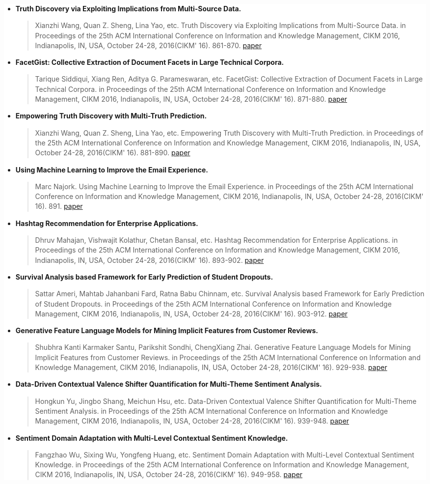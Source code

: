 
- **Truth Discovery via Exploiting Implications from Multi-Source Data.**
    > Xianzhi Wang, Quan Z. Sheng, Lina Yao, etc. Truth Discovery via Exploiting Implications from Multi-Source Data. in Proceedings of the 25th ACM International Conference on Information and Knowledge Management, CIKM 2016, Indianapolis, IN, USA, October 24-28, 2016(CIKM' 16). 861-870. [paper](https://doi.org/10.1145/2983323.2983791)


- **FacetGist: Collective Extraction of Document Facets in Large Technical Corpora.**
    > Tarique Siddiqui, Xiang Ren, Aditya G. Parameswaran, etc. FacetGist: Collective Extraction of Document Facets in Large Technical Corpora. in Proceedings of the 25th ACM International Conference on Information and Knowledge Management, CIKM 2016, Indianapolis, IN, USA, October 24-28, 2016(CIKM' 16). 871-880. [paper](https://doi.org/10.1145/2983323.2983828)


- **Empowering Truth Discovery with Multi-Truth Prediction.**
    > Xianzhi Wang, Quan Z. Sheng, Lina Yao, etc. Empowering Truth Discovery with Multi-Truth Prediction. in Proceedings of the 25th ACM International Conference on Information and Knowledge Management, CIKM 2016, Indianapolis, IN, USA, October 24-28, 2016(CIKM' 16). 881-890. [paper](https://doi.org/10.1145/2983323.2983767)


- **Using Machine Learning to Improve the Email Experience.**
    > Marc Najork. Using Machine Learning to Improve the Email Experience. in Proceedings of the 25th ACM International Conference on Information and Knowledge Management, CIKM 2016, Indianapolis, IN, USA, October 24-28, 2016(CIKM' 16). 891. [paper](https://doi.org/10.1145/2983323.2983371)


- **Hashtag Recommendation for Enterprise Applications.**
    > Dhruv Mahajan, Vishwajit Kolathur, Chetan Bansal, etc. Hashtag Recommendation for Enterprise Applications. in Proceedings of the 25th ACM International Conference on Information and Knowledge Management, CIKM 2016, Indianapolis, IN, USA, October 24-28, 2016(CIKM' 16). 893-902. [paper](https://doi.org/10.1145/2983323.2983365)


- **Survival Analysis based Framework for Early Prediction of Student Dropouts.**
    > Sattar Ameri, Mahtab Jahanbani Fard, Ratna Babu Chinnam, etc. Survival Analysis based Framework for Early Prediction of Student Dropouts. in Proceedings of the 25th ACM International Conference on Information and Knowledge Management, CIKM 2016, Indianapolis, IN, USA, October 24-28, 2016(CIKM' 16). 903-912. [paper](https://doi.org/10.1145/2983323.2983351)


- **Generative Feature Language Models for Mining Implicit Features from Customer Reviews.**
    > Shubhra Kanti Karmaker Santu, Parikshit Sondhi, ChengXiang Zhai. Generative Feature Language Models for Mining Implicit Features from Customer Reviews. in Proceedings of the 25th ACM International Conference on Information and Knowledge Management, CIKM 2016, Indianapolis, IN, USA, October 24-28, 2016(CIKM' 16). 929-938. [paper](https://doi.org/10.1145/2983323.2983729)


- **Data-Driven Contextual Valence Shifter Quantification for Multi-Theme Sentiment Analysis.**
    > Hongkun Yu, Jingbo Shang, Meichun Hsu, etc. Data-Driven Contextual Valence Shifter Quantification for Multi-Theme Sentiment Analysis. in Proceedings of the 25th ACM International Conference on Information and Knowledge Management, CIKM 2016, Indianapolis, IN, USA, October 24-28, 2016(CIKM' 16). 939-948. [paper](https://doi.org/10.1145/2983323.2983793)


- **Sentiment Domain Adaptation with Multi-Level Contextual Sentiment Knowledge.**
    > Fangzhao Wu, Sixing Wu, Yongfeng Huang, etc. Sentiment Domain Adaptation with Multi-Level Contextual Sentiment Knowledge. in Proceedings of the 25th ACM International Conference on Information and Knowledge Management, CIKM 2016, Indianapolis, IN, USA, October 24-28, 2016(CIKM' 16). 949-958. [paper](https://doi.org/10.1145/2983323.2983851)
